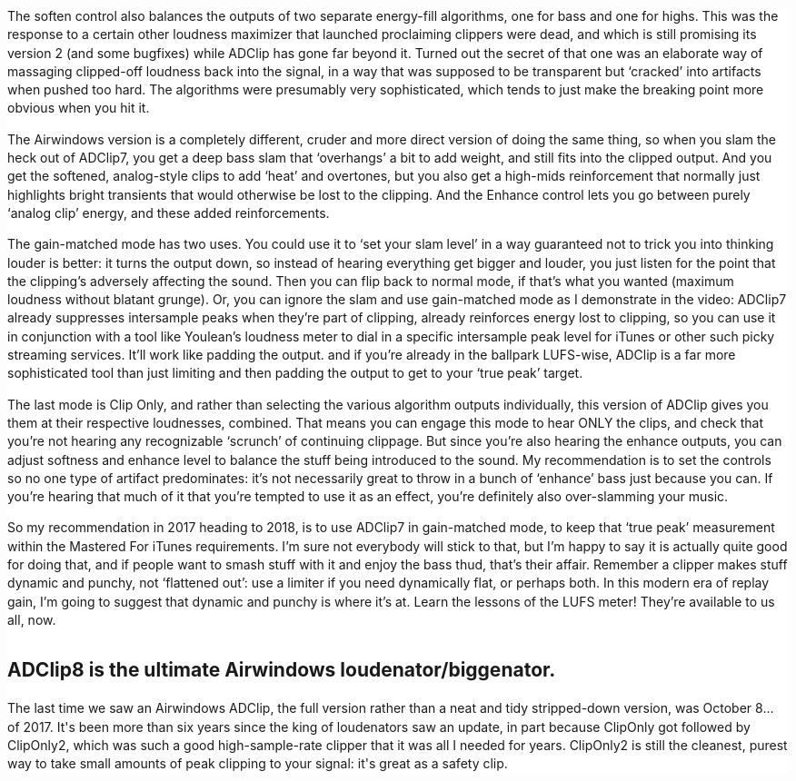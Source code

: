 The soften control also balances the outputs of two separate energy-fill algorithms, one for bass and one for highs. This was the response to a certain other loudness maximizer that launched proclaiming clippers were dead, and which is still promising its version 2 (and some bugfixes) while ADClip has gone far beyond it. Turned out the secret of that one was an elaborate way of massaging clipped-off loudness back into the signal, in a way that was supposed to be transparent but ‘cracked’ into artifacts when pushed too hard. The algorithms were presumably very sophisticated, which tends to just make the breaking point more obvious when you hit it.

The Airwindows version is a completely different, cruder and more direct version of doing the same thing, so when you slam the heck out of ADClip7, you get a deep bass slam that ‘overhangs’ a bit to add weight, and still fits into the clipped output. And you get the softened, analog-style clips to add ‘heat’ and overtones, but you also get a high-mids reinforcement that normally just highlights bright transients that would otherwise be lost to the clipping. And the Enhance control lets you go between purely ‘analog clip’ energy, and these added reinforcements.

The gain-matched mode has two uses. You could use it to ‘set your slam level’ in a way guaranteed not to trick you into thinking louder is better: it turns the output down, so instead of hearing everything get bigger and louder, you just listen for the point that the clipping’s adversely affecting the sound. Then you can flip back to normal mode, if that’s what you wanted (maximum loudness without blatant grunge). Or, you can ignore the slam and use gain-matched mode as I demonstrate in the video: ADClip7 already suppresses intersample peaks when they’re part of clipping, already reinforces energy lost to clipping, so you can use it in conjunction with a tool like Youlean’s loudness meter to dial in a specific intersample peak level for iTunes or other such picky streaming services. It’ll work like padding the output. and if you’re already in the ballpark LUFS-wise, ADClip is a far more sophisticated tool than just limiting and then padding the output to get to your ‘true peak’ target.

The last mode is Clip Only, and rather than selecting the various algorithm outputs individually, this version of ADClip gives you them at their respective loudnesses, combined. That means you can engage this mode to hear ONLY the clips, and check that you’re not hearing any recognizable ‘scrunch’ of continuing clippage. But since you’re also hearing the enhance outputs, you can adjust softness and enhance level to balance the stuff being introduced to the sound. My recommendation is to set the controls so no one type of artifact predominates: it’s not necessarily great to throw in a bunch of ‘enhance’ bass just because you can. If you’re hearing that much of it that you’re tempted to use it as an effect, you’re definitely also over-slamming your music.

So my recommendation in 2017 heading to 2018, is to use ADClip7 in gain-matched mode, to keep that ‘true peak’ measurement within the Mastered For iTunes requirements. I’m sure not everybody will stick to that, but I’m happy to say it is actually quite good for doing that, and if people want to smash stuff with it and enjoy the bass thud, that’s their affair. Remember a clipper makes stuff dynamic and punchy, not ‘flattened out’: use a limiter if you need dynamically flat, or perhaps both. In this modern era of replay gain, I’m going to suggest that dynamic and punchy is where it’s at. Learn the lessons of the LUFS meter! They’re available to us all, now.

## ADClip8 is the ultimate Airwindows loudenator/biggenator.

The last time we saw an Airwindows ADClip, the full version rather than a neat and tidy stripped-down version, was October 8… of 2017. It's been more than six years since the king of loudenators saw an update, in part because ClipOnly got followed by ClipOnly2, which was such a good high-sample-rate clipper that it was all I needed for years. ClipOnly2 is still the cleanest, purest way to take small amounts of peak clipping to your signal: it's great as a safety clip.
